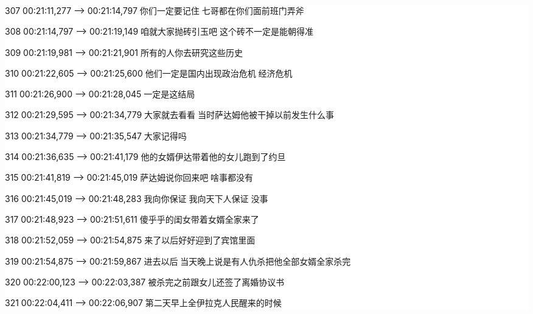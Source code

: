 307
00:21:11,277 –&gt; 00:21:14,797
你们一定要记住 七哥都在你们面前班门弄斧
 
308
00:21:14,797 –&gt; 00:21:19,149
咱就大家抛砖引玉吧 这个砖不一定是能朝得准
 
309
00:21:19,981 –&gt; 00:21:21,901
所有的人你去研究这些历史
 
310
00:21:22,605 –&gt; 00:21:25,600
他们一定是国内出现政治危机 经济危机
 
311
00:21:26,900 –&gt; 00:21:28,045
一定是这结局
 
312
00:21:29,595 –&gt; 00:21:34,779
大家就去看看 当时萨达姆他被干掉以前发生什么事
 
313
00:21:34,779 –&gt; 00:21:35,547
大家记得吗
 
314
00:21:36,635 –&gt; 00:21:41,179
他的女婿伊达带着他的女儿跑到了约旦
 
315
00:21:41,819 –&gt; 00:21:45,019
萨达姆说你回来吧 啥事都没有
 
316
00:21:45,019 –&gt; 00:21:48,283
我向你保证 我向天下人保证 没事
 
317
00:21:48,923 –&gt; 00:21:51,611
傻乎乎的闺女带着女婿全家来了
 
318
00:21:52,059 –&gt; 00:21:54,875
来了以后好好迎到了宾馆里面
 
319
00:21:54,875 –&gt; 00:21:59,867
进去以后 当天晚上说是有人仇杀把他全部女婿全家杀完
 
320
00:22:00,123 –&gt; 00:22:03,387
被杀完之前跟女儿还签了离婚协议书
 
321
00:22:04,411 –&gt; 00:22:06,907
第二天早上全伊拉克人民醒来的时候
 